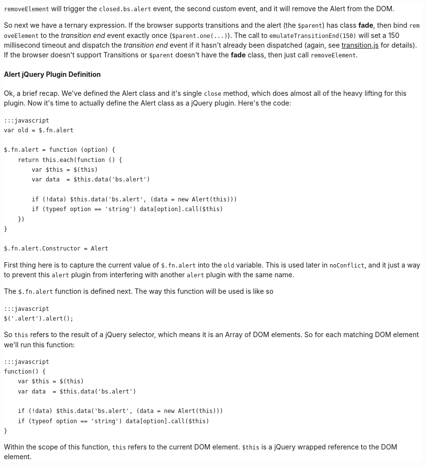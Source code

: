 `removeElement` will trigger the `closed.bs.alert` event, the second custom
event, and it will remove the Alert from the DOM.

So next we have a ternary expression. If the browser supports transitions and
the alert (the `$parent`) has class **fade**, then bind `removeElement` to the
*transition end* event exactly once (`$parent.one(...)`). The call to
`emulateTransitionEnd(150)` will set a 150 millisecond timeout and dispatch the
*transition end* event if it hasn't already been dispatched (again, see
[transition.js](https://github.com/twbs/bootstrap/blob/master/js/transition.js)
for details).  If the browser doesn't support Transitions or `$parent` doesn't
have the **fade** class, then just call `removeElement`.

#### Alert jQuery Plugin Definition

Ok, a brief recap. We've defined the Alert class and it's single `close` method,
which does almost all of the heavy lifting for this plugin. Now it's time to
actually define the Alert class as a jQuery plugin. Here's the code:

    :::javascript
    var old = $.fn.alert

    $.fn.alert = function (option) {
        return this.each(function () {
            var $this = $(this)
            var data  = $this.data('bs.alert')

            if (!data) $this.data('bs.alert', (data = new Alert(this)))
            if (typeof option == 'string') data[option].call($this)
        })
    }

    $.fn.alert.Constructor = Alert

First thing here is to capture the current value of `$.fn.alert` into the `old`
variable.  This is used later in `noConflict`, and it just a way to prevent this
`alert` plugin from interfering with another `alert` plugin with the same name.

The `$.fn.alert` function is defined next. The way this function will be used is
like so

    :::javascript
    $('.alert').alert();

So `this` refers to the result of a jQuery selector, which means it is an Array
of DOM elements. So for each matching DOM element we'll run this function:

    :::javascript
    function() {
        var $this = $(this)
        var data  = $this.data('bs.alert')

        if (!data) $this.data('bs.alert', (data = new Alert(this)))
        if (typeof option == 'string') data[option].call($this)
    }

Within the scope of this function, `this` refers to the current DOM element.
`$this` is a jQuery wrapped reference to the DOM element.
